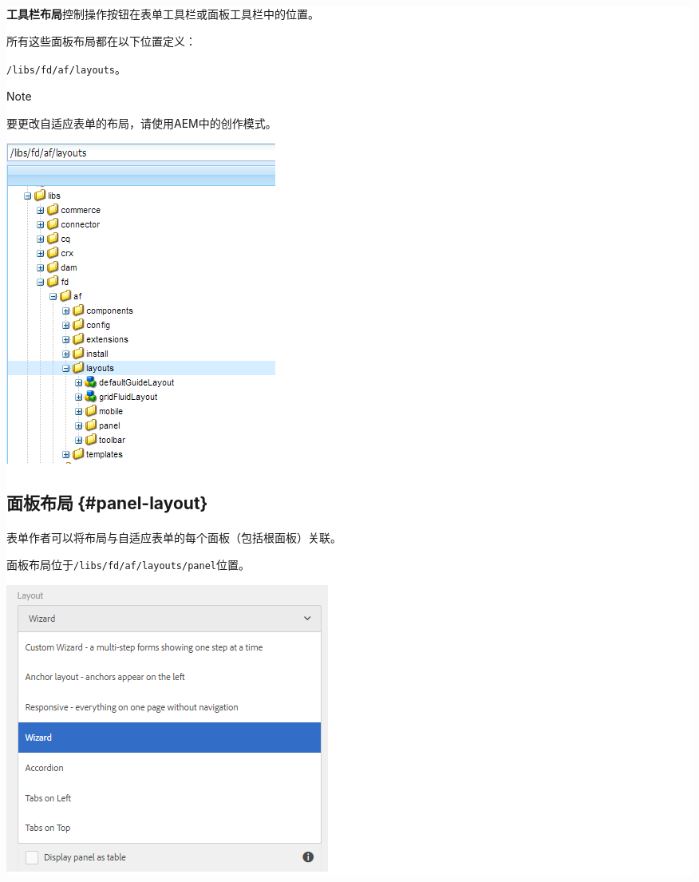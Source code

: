 **工具栏布局**&#x200B;控制操作按钮在表单工具栏或面板工具栏中的位置。

所有这些面板布局都在以下位置定义：

`/libs/fd/af/layouts`。

>[!NOTE]
>
>要更改自适应表单的布局，请使用AEM中的创作模式。

![CRX存储库中的布局位置](assets/layouts_location_in_crx.png)

## 面板布局 {#panel-layout}

表单作者可以将布局与自适应表单的每个面板（包括根面板）关联。

面板布局位于`/libs/fd/af/layouts/panel`位置。

![自适应表单根面板的面板布局列表](assets/layouts.png)
